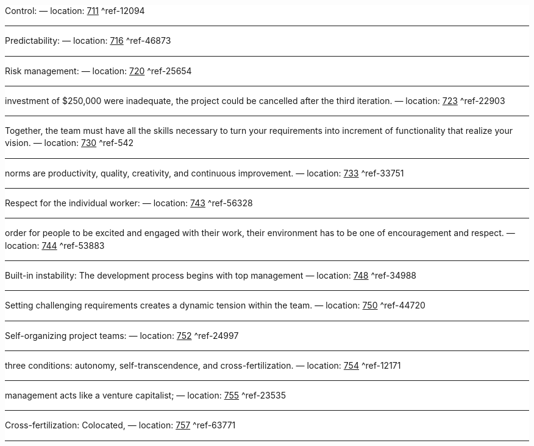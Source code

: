 Control: — location: [711](kindle://book?action=open&asin=B007P6UPLG&location=711) ^ref-12094

---
Predictability: — location: [716](kindle://book?action=open&asin=B007P6UPLG&location=716) ^ref-46873

---
Risk management: — location: [720](kindle://book?action=open&asin=B007P6UPLG&location=720) ^ref-25654

---
investment of $250,000 were inadequate, the project could be cancelled after the third iteration. — location: [723](kindle://book?action=open&asin=B007P6UPLG&location=723) ^ref-22903

---
Together, the team must have all the skills necessary to turn your requirements into increment of functionality that realize your vision. — location: [730](kindle://book?action=open&asin=B007P6UPLG&location=730) ^ref-542

---
norms are productivity, quality, creativity, and continuous improvement. — location: [733](kindle://book?action=open&asin=B007P6UPLG&location=733) ^ref-33751

---
Respect for the individual worker: — location: [743](kindle://book?action=open&asin=B007P6UPLG&location=743) ^ref-56328

---
order for people to be excited and engaged with their work, their environment has to be one of encouragement and respect. — location: [744](kindle://book?action=open&asin=B007P6UPLG&location=744) ^ref-53883

---
Built-in instability: The development process begins with top management — location: [748](kindle://book?action=open&asin=B007P6UPLG&location=748) ^ref-34988

---
Setting challenging requirements creates a dynamic tension within the team. — location: [750](kindle://book?action=open&asin=B007P6UPLG&location=750) ^ref-44720

---
Self-organizing project teams: — location: [752](kindle://book?action=open&asin=B007P6UPLG&location=752) ^ref-24997

---
three conditions: autonomy, self-transcendence, and cross-fertilization. — location: [754](kindle://book?action=open&asin=B007P6UPLG&location=754) ^ref-12171

---
management acts like a venture capitalist; — location: [755](kindle://book?action=open&asin=B007P6UPLG&location=755) ^ref-23535

---
Cross-fertilization: Colocated, — location: [757](kindle://book?action=open&asin=B007P6UPLG&location=757) ^ref-63771

---